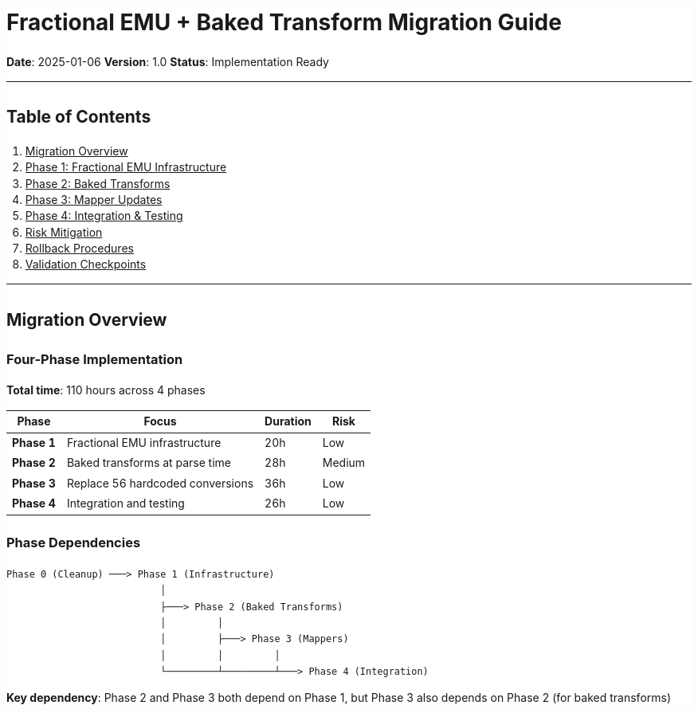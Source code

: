 # Fractional EMU + Baked Transform Migration Guide

**Date**: 2025-01-06
**Version**: 1.0
**Status**: Implementation Ready

---

## Table of Contents

1. [Migration Overview](#migration-overview)
2. [Phase 1: Fractional EMU Infrastructure](#phase-1-fractional-emu-infrastructure-20h)
3. [Phase 2: Baked Transforms](#phase-2-baked-transforms-28h)
4. [Phase 3: Mapper Updates](#phase-3-mapper-updates-36h)
5. [Phase 4: Integration & Testing](#phase-4-integration--testing-26h)
6. [Risk Mitigation](#risk-mitigation)
7. [Rollback Procedures](#rollback-procedures)
8. [Validation Checkpoints](#validation-checkpoints)

---

## Migration Overview

### Four-Phase Implementation

**Total time**: 110 hours across 4 phases

| Phase | Focus | Duration | Risk |
|-------|-------|----------|------|
| **Phase 1** | Fractional EMU infrastructure | 20h | Low |
| **Phase 2** | Baked transforms at parse time | 28h | Medium |
| **Phase 3** | Replace 56 hardcoded conversions | 36h | Low |
| **Phase 4** | Integration and testing | 26h | Low |

### Phase Dependencies

```
Phase 0 (Cleanup) ───> Phase 1 (Infrastructure)
                           │
                           ├───> Phase 2 (Baked Transforms)
                           │         │
                           │         ├───> Phase 3 (Mappers)
                           │         │         │
                           └─────────┴─────────┴───> Phase 4 (Integration)
```

**Key dependency**: Phase 2 and Phase 3 both depend on Phase 1, but Phase 3 also depends on Phase 2 (for baked transforms)
